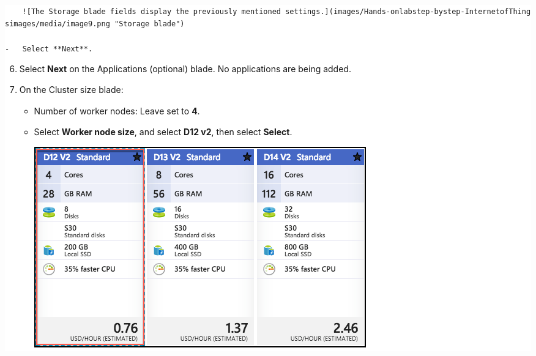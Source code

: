         ![The Storage blade fields display the previously mentioned settings.](images/Hands-onlabstep-bystep-InternetofThingsimages/media/image9.png "Storage blade")

    -   Select **Next**.

6.  Select **Next** on the Applications (optional) blade. No applications are being added.

7.  On the Cluster size blade:

    -   Number of worker nodes: Leave set to **4**.

    -   Select **Worker node size**, and select **D12 v2**, then select **Select**.
        
        ![The Cluster size blade, worker node size section has the D12 V2 Standard option circled.](images/Hands-onlabstep-bystep-InternetofThingsimages/media/image10.png "Cluster size blade, worker node size section")
